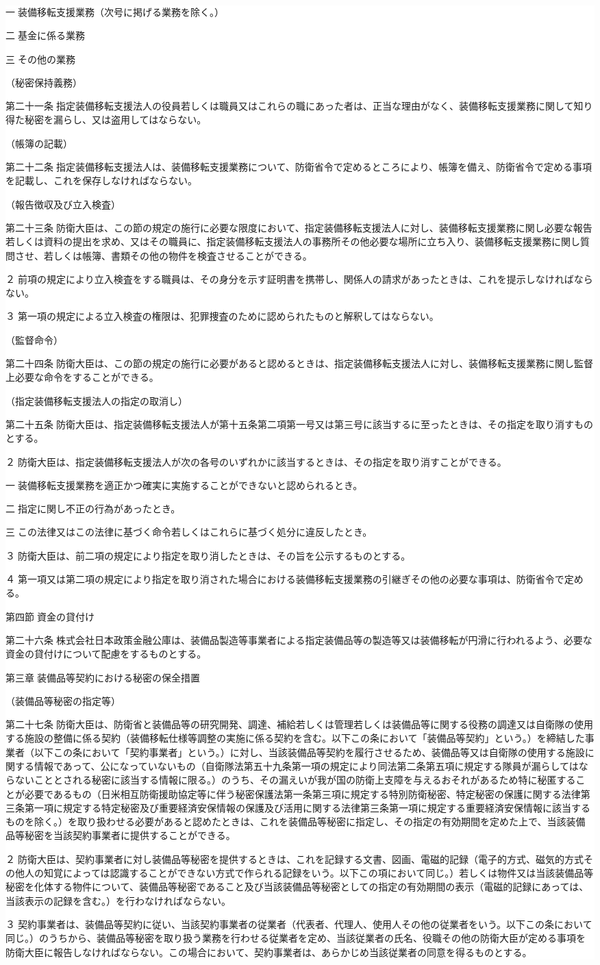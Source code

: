 一 装備移転支援業務（次号に掲げる業務を除く。）

二 基金に係る業務

三 その他の業務

（秘密保持義務）

第二十一条 指定装備移転支援法人の役員若しくは職員又はこれらの職にあった者は、正当な理由がなく、装備移転支援業務に関して知り得た秘密を漏らし、又は盗用してはならない。

（帳簿の記載）

第二十二条 指定装備移転支援法人は、装備移転支援業務について、防衛省令で定めるところにより、帳簿を備え、防衛省令で定める事項を記載し、これを保存しなければならない。

（報告徴収及び立入検査）

第二十三条 防衛大臣は、この節の規定の施行に必要な限度において、指定装備移転支援法人に対し、装備移転支援業務に関し必要な報告若しくは資料の提出を求め、又はその職員に、指定装備移転支援法人の事務所その他必要な場所に立ち入り、装備移転支援業務に関し質問させ、若しくは帳簿、書類その他の物件を検査させることができる。

２ 前項の規定により立入検査をする職員は、その身分を示す証明書を携帯し、関係人の請求があったときは、これを提示しなければならない。

３ 第一項の規定による立入検査の権限は、犯罪捜査のために認められたものと解釈してはならない。

（監督命令）

第二十四条 防衛大臣は、この節の規定の施行に必要があると認めるときは、指定装備移転支援法人に対し、装備移転支援業務に関し監督上必要な命令をすることができる。

（指定装備移転支援法人の指定の取消し）

第二十五条 防衛大臣は、指定装備移転支援法人が第十五条第二項第一号又は第三号に該当するに至ったときは、その指定を取り消すものとする。

２ 防衛大臣は、指定装備移転支援法人が次の各号のいずれかに該当するときは、その指定を取り消すことができる。

一 装備移転支援業務を適正かつ確実に実施することができないと認められるとき。

二 指定に関し不正の行為があったとき。

三 この法律又はこの法律に基づく命令若しくはこれらに基づく処分に違反したとき。

３ 防衛大臣は、前二項の規定により指定を取り消したときは、その旨を公示するものとする。

４ 第一項又は第二項の規定により指定を取り消された場合における装備移転支援業務の引継ぎその他の必要な事項は、防衛省令で定める。

第四節 資金の貸付け

第二十六条 株式会社日本政策金融公庫は、装備品製造等事業者による指定装備品等の製造等又は装備移転が円滑に行われるよう、必要な資金の貸付けについて配慮をするものとする。

第三章 装備品等契約における秘密の保全措置

（装備品等秘密の指定等）

第二十七条 防衛大臣は、防衛省と装備品等の研究開発、調達、補給若しくは管理若しくは装備品等に関する役務の調達又は自衛隊の使用する施設の整備に係る契約（装備移転仕様等調整の実施に係る契約を含む。以下この条において「装備品等契約」という。）を締結した事業者（以下この条において「契約事業者」という。）に対し、当該装備品等契約を履行させるため、装備品等又は自衛隊の使用する施設に関する情報であって、公になっていないもの（自衛隊法第五十九条第一項の規定により同法第二条第五項に規定する隊員が漏らしてはならないこととされる秘密に該当する情報に限る。）のうち、その漏えいが我が国の防衛上支障を与えるおそれがあるため特に秘匿することが必要であるもの（日米相互防衛援助協定等に伴う秘密保護法第一条第三項に規定する特別防衛秘密、特定秘密の保護に関する法律第三条第一項に規定する特定秘密及び重要経済安保情報の保護及び活用に関する法律第三条第一項に規定する重要経済安保情報に該当するものを除く。）を取り扱わせる必要があると認めたときは、これを装備品等秘密に指定し、その指定の有効期間を定めた上で、当該装備品等秘密を当該契約事業者に提供することができる。

２ 防衛大臣は、契約事業者に対し装備品等秘密を提供するときは、これを記録する文書、図画、電磁的記録（電子的方式、磁気的方式その他人の知覚によっては認識することができない方式で作られる記録をいう。以下この項において同じ。）若しくは物件又は当該装備品等秘密を化体する物件について、装備品等秘密であること及び当該装備品等秘密としての指定の有効期間の表示（電磁的記録にあっては、当該表示の記録を含む。）を行わなければならない。

３ 契約事業者は、装備品等契約に従い、当該契約事業者の従業者（代表者、代理人、使用人その他の従業者をいう。以下この条において同じ。）のうちから、装備品等秘密を取り扱う業務を行わせる従業者を定め、当該従業者の氏名、役職その他の防衛大臣が定める事項を防衛大臣に報告しなければならない。この場合において、契約事業者は、あらかじめ当該従業者の同意を得るものとする。
